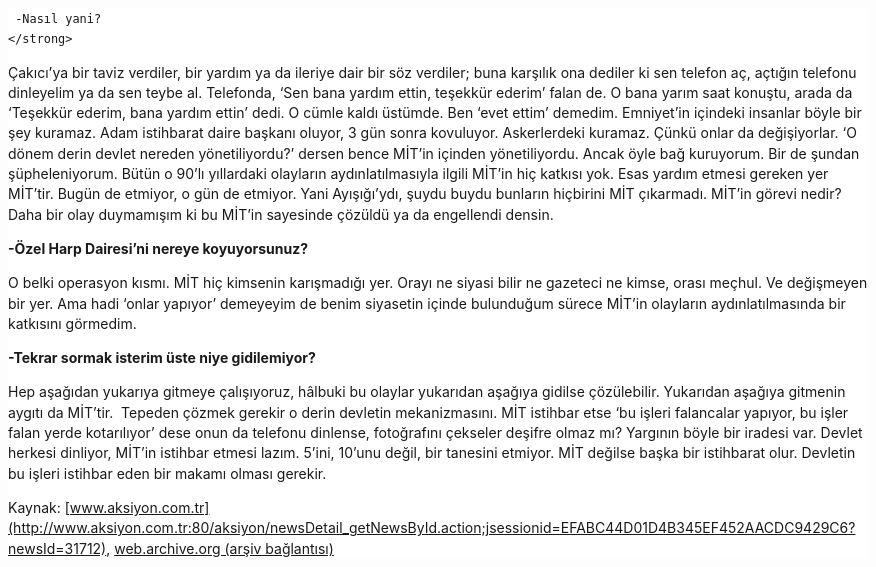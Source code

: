      -Nasıl yani?
    </strong>
   </p>
   <p>
    Çakıcı’ya bir taviz verdiler, bir yardım ya da ileriye dair bir söz verdiler; buna karşılık ona dediler ki sen telefon aç, açtığın telefonu dinleyelim ya da sen teybe al. Telefonda, ‘Sen bana yardım ettin, teşekkür ederim’ falan de. O bana yarım saat konuştu, arada da ‘Teşekkür ederim, bana yardım ettin’ dedi. O cümle kaldı üstümde. Ben ‘evet ettim’ demedim. Emniyet’in içindeki insanlar böyle bir şey kuramaz. Adam istihbarat daire başkanı oluyor, 3 gün sonra kovuluyor. Askerlerdeki kuramaz. Çünkü onlar da değişiyorlar. ‘O dönem derin devlet nereden yönetiliyordu?’ dersen bence MİT’in içinden yönetiliyordu. Ancak öyle bağ kuruyorum. Bir de şundan şüpheleniyorum. Bütün o 90’lı yıllardaki olayların aydınlatılmasıyla ilgili MİT’in hiç katkısı yok. Esas yardım etmesi gereken yer MİT’tir. Bugün de etmiyor, o gün de etmiyor. Yani Ayışığı’ydı, şuydu buydu bunların hiçbirini MİT çıkarmadı. MİT’in görevi nedir? Daha bir olay duymamışım ki bu MİT’in sayesinde çözüldü ya da engellendi densin.
   </p>
   <p>
    <strong>
     -Özel Harp Dairesi’ni nereye koyuyorsunuz?
    </strong>
   </p>
   <p>
    O belki operasyon kısmı. MİT hiç kimsenin karışmadığı yer. Orayı ne siyasi bilir ne gazeteci ne kimse, orası meçhul. Ve değişmeyen bir yer. Ama hadi ‘onlar yapıyor’ demeyeyim de benim siyasetin içinde bulunduğum sürece MİT’in olayların aydınlatılmasında bir katkısını görmedim.
   </p>
   <p>
    <strong>
     -Tekrar sormak isterim üste niye gidilemiyor?
    </strong>
   </p>
   <p>
    Hep aşağıdan yukarıya gitmeye çalışıyoruz, hâlbuki bu olaylar yukarıdan aşağıya gidilse çözülebilir. Yukarıdan aşağıya gitmenin aygıtı da MİT’tir.  Tepeden çözmek gerekir o derin devletin mekanizmasını. MİT istihbar etse ‘bu işleri falancalar yapıyor, bu işler falan yerde kotarılıyor’ dese onun da telefonu dinlense, fotoğrafını çekseler deşifre olmaz mı? Yargının böyle bir iradesi var. Devlet herkesi dinliyor, MİT’in istihbar etmesi lazım. 5’ini, 10’unu değil, bir tanesini etmiyor. MİT değilse başka bir istihbarat olur. Devletin bu işleri istihbar eden bir makamı olması gerekir.
   </p>
  </font>
 </div>
 <div>
 </div>
 <div>
 </div>
</div>


Kaynak: [www.aksiyon.com.tr](http://www.aksiyon.com.tr:80/aksiyon/newsDetail_getNewsById.action;jsessionid=EFABC44D01D4B345EF452AACDC9429C6?newsId=31712), [web.archive.org (arşiv bağlantısı)](http://web.archive.org/web/20140710043205/http://www.aksiyon.com.tr:80/aksiyon/newsDetail_getNewsById.action;jsessionid=EFABC44D01D4B345EF452AACDC9429C6?newsId=31712)
